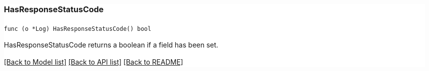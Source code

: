 ### HasResponseStatusCode

`func (o *Log) HasResponseStatusCode() bool`

HasResponseStatusCode returns a boolean if a field has been set.


[[Back to Model list]](../README.md#documentation-for-models) [[Back to API list]](../README.md#documentation-for-api-endpoints) [[Back to README]](../README.md)


